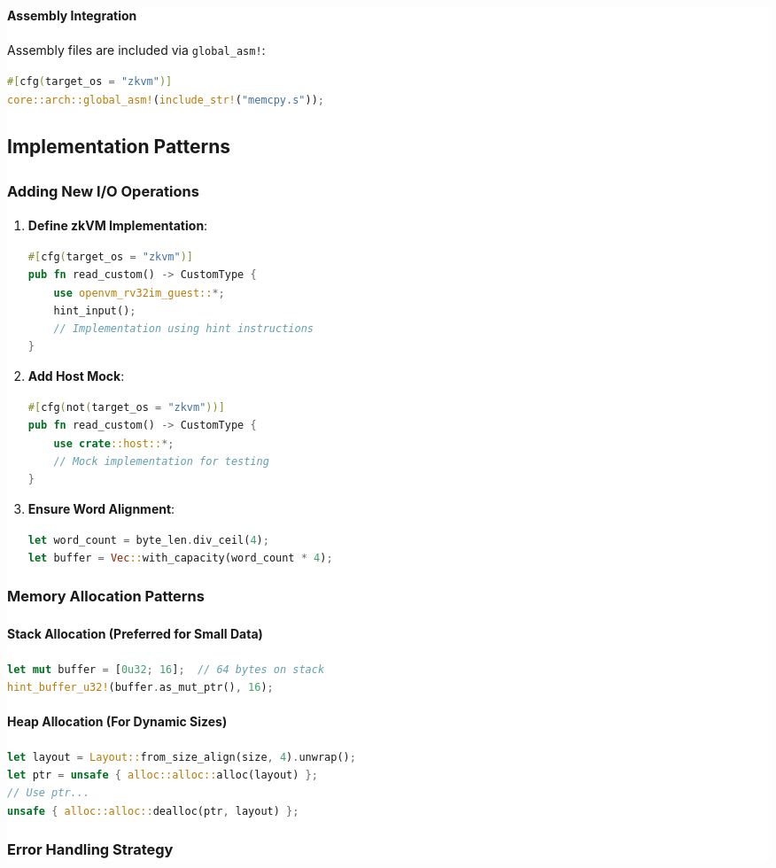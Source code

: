 #### Assembly Integration
Assembly files are included via `global_asm!`:
```rust
#[cfg(target_os = "zkvm")]
core::arch::global_asm!(include_str!("memcpy.s"));
```

## Implementation Patterns

### Adding New I/O Operations

1. **Define zkVM Implementation**:
   ```rust
   #[cfg(target_os = "zkvm")]
   pub fn read_custom() -> CustomType {
       use openvm_rv32im_guest::*;
       hint_input();
       // Implementation using hint instructions
   }
   ```

2. **Add Host Mock**:
   ```rust
   #[cfg(not(target_os = "zkvm"))]
   pub fn read_custom() -> CustomType {
       use crate::host::*;
       // Mock implementation for testing
   }
   ```

3. **Ensure Word Alignment**:
   ```rust
   let word_count = byte_len.div_ceil(4);
   let buffer = Vec::with_capacity(word_count * 4);
   ```

### Memory Allocation Patterns

#### Stack Allocation (Preferred for Small Data)
```rust
let mut buffer = [0u32; 16];  // 64 bytes on stack
hint_buffer_u32!(buffer.as_mut_ptr(), 16);
```

#### Heap Allocation (For Dynamic Sizes)
```rust
let layout = Layout::from_size_align(size, 4).unwrap();
let ptr = unsafe { alloc::alloc::alloc(layout) };
// Use ptr...
unsafe { alloc::alloc::dealloc(ptr, layout) };
```

### Error Handling Strategy
